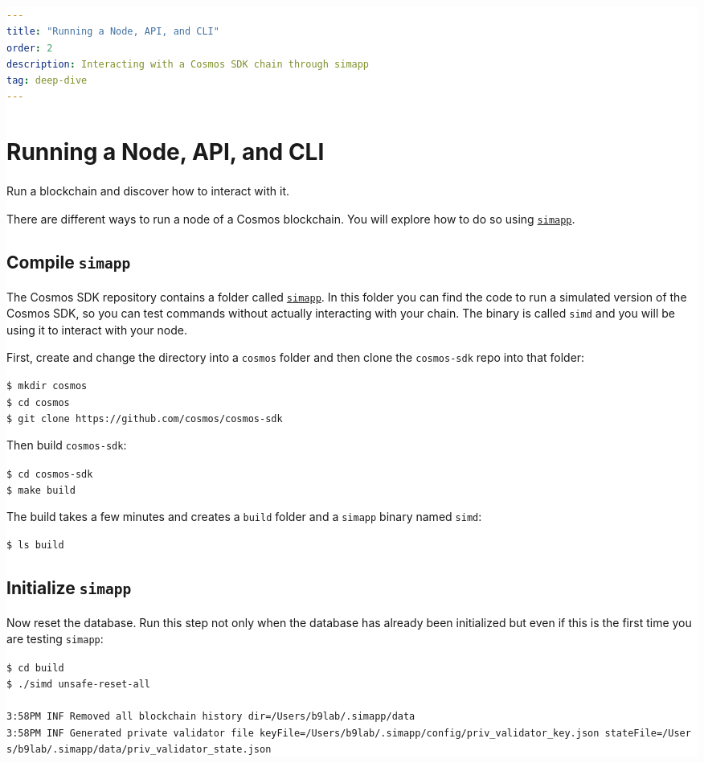 ```yaml
---
title: "Running a Node, API, and CLI"
order: 2
description: Interacting with a Cosmos SDK chain through simapp
tag: deep-dive
---
```


# Running a Node, API, and CLI

Run a blockchain and discover how to interact with it.

There are different ways to run a node of a Cosmos blockchain. You will explore how to do so using [`simapp`](https://github.com/cosmos/cosmos-sdk/tree/master/simapp).

## Compile `simapp`

The Cosmos SDK repository contains a folder called [`simapp`](https://github.com/cosmos/cosmos-sdk/blob/master/simapp/). In this folder you can find the code to run a simulated version of the Cosmos SDK, so you can test commands without actually interacting with your chain. The binary is called `simd` and you will be using it to interact with your node.

First, create and change the directory into a `cosmos` folder and then clone the `cosmos-sdk` repo into that folder:

```bash
$ mkdir cosmos
$ cd cosmos
$ git clone https://github.com/cosmos/cosmos-sdk
```

Then build `cosmos-sdk`:

```bash
$ cd cosmos-sdk
$ make build
```

The build takes a few minutes and creates a `build` folder and a `simapp` binary named `simd`:

```bash
$ ls build
```

## Initialize `simapp`

Now reset the database. Run this step not only when the database has already been initialized but even if this is the first time you are testing `simapp`:

```bash
$ cd build
$ ./simd unsafe-reset-all

3:58PM INF Removed all blockchain history dir=/Users/b9lab/.simapp/data
3:58PM INF Generated private validator file keyFile=/Users/b9lab/.simapp/config/priv_validator_key.json stateFile=/Users/b9lab/.simapp/data/priv_validator_state.json
```
